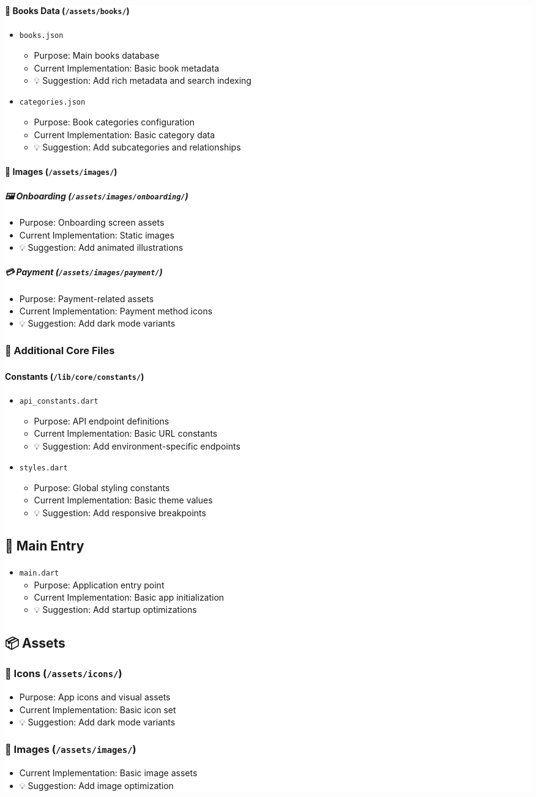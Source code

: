 #### 📁 Books Data (`/assets/books/`)
- `books.json`
  - Purpose: Main books database
  - Current Implementation: Basic book metadata
  - 💡 Suggestion: Add rich metadata and search indexing

- `categories.json`
  - Purpose: Book categories configuration
  - Current Implementation: Basic category data
  - 💡 Suggestion: Add subcategories and relationships

#### 📁 Images (`/assets/images/`)
##### 🖼️ Onboarding (`/assets/images/onboarding/`)
- Purpose: Onboarding screen assets
- Current Implementation: Static images
- 💡 Suggestion: Add animated illustrations

##### 💳 Payment (`/assets/images/payment/`)
- Purpose: Payment-related assets
- Current Implementation: Payment method icons
- 💡 Suggestion: Add dark mode variants

### 📁 Additional Core Files
#### Constants (`/lib/core/constants/`)
- `api_constants.dart`
  - Purpose: API endpoint definitions
  - Current Implementation: Basic URL constants
  - 💡 Suggestion: Add environment-specific endpoints

- `styles.dart`
  - Purpose: Global styling constants
  - Current Implementation: Basic theme values
  - 💡 Suggestion: Add responsive breakpoints

## 🎯 Main Entry
- `main.dart`
  - Purpose: Application entry point
  - Current Implementation: Basic app initialization
  - 💡 Suggestion: Add startup optimizations

## 📦 Assets
### 📁 Icons (`/assets/icons/`)
- Purpose: App icons and visual assets
- Current Implementation: Basic icon set
- 💡 Suggestion: Add dark mode variants

### 📁 Images (`/assets/images/`)
- Current Implementation: Basic image assets
- 💡 Suggestion: Add image optimization
